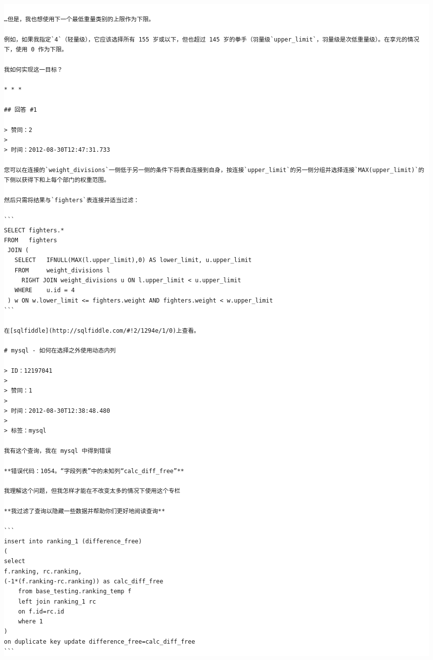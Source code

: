  `````

…但是，我也想使用下一个最低重量类别的上限作为下限。

例如，如果我指定`4`（轻量级），它应该选择所有 155 岁或以下，但也超过 145 岁的拳手（羽量级`upper_limit`，羽量级是次低重量级）。在享元的情况下，使用 0 作为下限。

我如何实现这一目标？

* * *

## 回答 #1

> 赞同：2
> 
> 时间：2012-08-30T12:47:31.733

您可以在连接的`weight_divisions`一侧低于另一侧的条件下将表自连接到自身，按连接`upper_limit`的另一侧分组并选择连接`MAX(upper_limit)`的下侧以获得下和上每个部门的权重范围。

然后只需将结果与`fighters`表连接并适当过滤：

```
SELECT fighters.*
FROM   fighters
  JOIN (
    SELECT   IFNULL(MAX(l.upper_limit),0) AS lower_limit, u.upper_limit
    FROM     weight_divisions l
      RIGHT JOIN weight_divisions u ON l.upper_limit < u.upper_limit
    WHERE    u.id = 4
  ) w ON w.lower_limit <= fighters.weight AND fighters.weight < w.upper_limit 
```

在[sqlfiddle](http://sqlfiddle.com/#!2/1294e/1/0)上查看。

# mysql - 如何在选择之外使用动态内列

> ID：12197041
> 
> 赞同：1
> 
> 时间：2012-08-30T12:38:48.480
> 
> 标签：mysql

我有这个查询，我在 mysql 中得到错误

**错误代码：1054。“字段列表”中的未知列“calc_diff_free”**

我理解这个问题，但我怎样才能在不改变太多的情况下使用这个专栏

**我过滤了查询以隐藏一些数据并帮助你们更好地阅读查询**

```
insert into ranking_1 (difference_free)
(
 select 
 f.ranking, rc.ranking,
(-1*(f.ranking-rc.ranking)) as calc_diff_free
     from base_testing.ranking_temp f
     left join ranking_1 rc
     on f.id=rc.id
     where 1
 ) 
on duplicate key update difference_free=calc_diff_free 
```
 `````